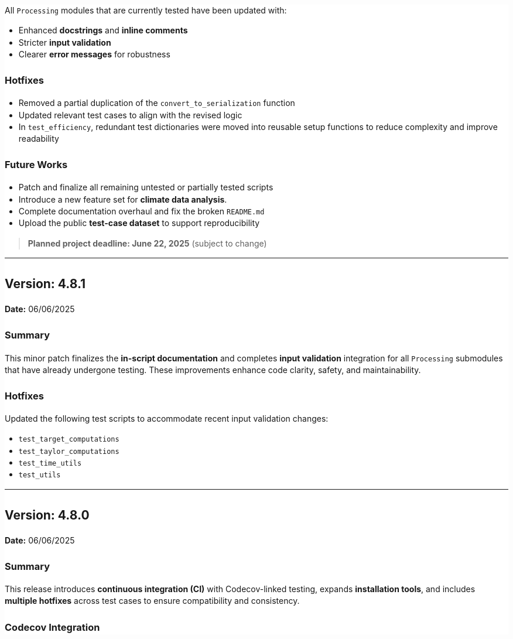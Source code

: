 All `Processing` modules that are currently tested have been updated with:
- Enhanced **docstrings** and **inline comments**
- Stricter **input validation**
- Clearer **error messages** for robustness

### Hotfixes

- Removed a partial duplication of the `convert_to_serialization` function  
- Updated relevant test cases to align with the revised logic  
- In `test_efficiency`, redundant test dictionaries were moved into reusable setup functions to reduce complexity and improve readability

### Future Works

- Patch and finalize all remaining untested or partially tested scripts  
- Introduce a new feature set for **climate data analysis**.
- Complete documentation overhaul and fix the broken `README.md`  
- Upload the public **test-case dataset** to support reproducibility

> **Planned project deadline: June 22, 2025** (subject to change)

--------------------------------------------------------------------------------------

## **Version:** 4.8.1  
**Date:** 06/06/2025  

### Summary

This minor patch finalizes the **in-script documentation** and completes **input validation** integration for all `Processing` submodules that have already undergone testing. These improvements enhance code clarity, safety, and maintainability.

### Hotfixes

Updated the following test scripts to accommodate recent input validation changes:
- `test_target_computations`  
- `test_taylor_computations`  
- `test_time_utils`  
- `test_utils`  

--------------------------------------------------------------------------------------

## **Version:** 4.8.0  
**Date:** 06/06/2025  

### Summary

This release introduces **continuous integration (CI)** with Codecov-linked testing, expands **installation tools**, and includes **multiple hotfixes** across test cases to ensure compatibility and consistency.

### Codecov Integration
